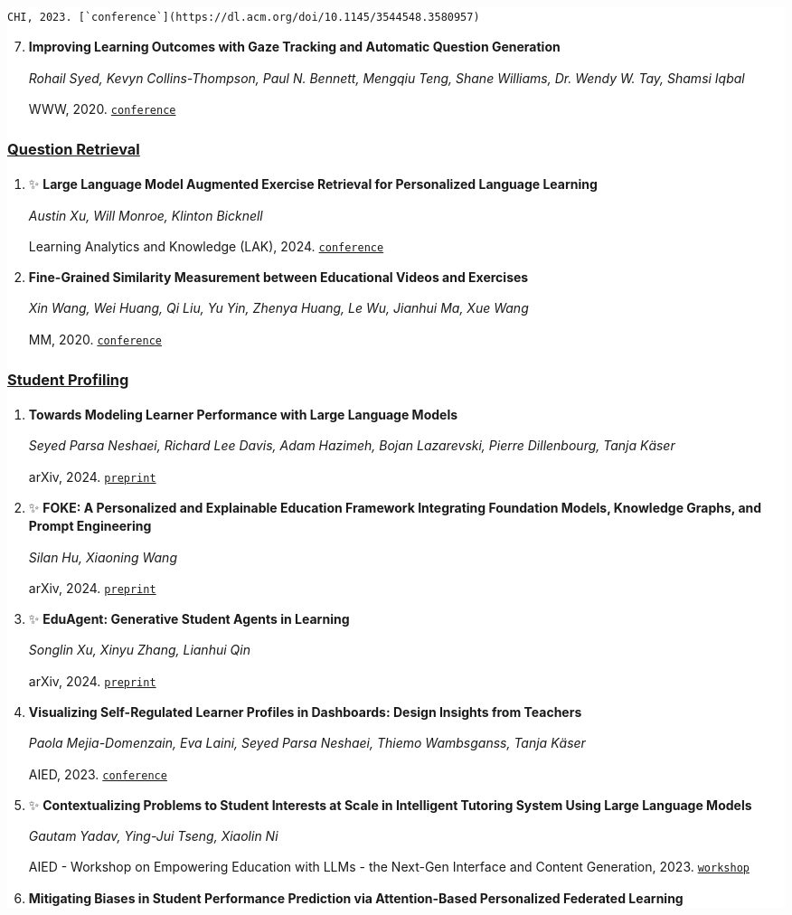     CHI, 2023. [`conference`](https://dl.acm.org/doi/10.1145/3544548.3580957)

7. **Improving Learning Outcomes with Gaze Tracking and Automatic Question Generation**

    *Rohail Syed, Kevyn Collins-Thompson, Paul N. Bennett, Mengqiu Teng, Shane Williams, Dr. Wendy W. Tay, Shamsi Iqbal*

    WWW, 2020. [`conference`](https://dl.acm.org/doi/10.1145/3366423.3380240)

### [Question Retrieval](#content)

1. :sparkles: **Large Language Model Augmented Exercise Retrieval for Personalized Language Learning**

    *Austin Xu, Will Monroe, Klinton Bicknell*

    Learning Analytics and Knowledge (LAK), 2024. [`conference`](https://arxiv.org/abs/2402.16877)

2. **Fine-Grained Similarity Measurement between Educational Videos and Exercises**

    *Xin Wang, Wei Huang, Qi Liu, Yu Yin, Zhenya Huang, Le Wu, Jianhui Ma, Xue Wang*

    MM, 2020. [`conference`](https://dl.acm.org/doi/10.1145/3394171.3413783)

### [Student Profiling](#content)

1. **Towards Modeling Learner Performance with Large Language Models**

    *Seyed Parsa Neshaei, Richard Lee Davis, Adam Hazimeh, Bojan Lazarevski, Pierre Dillenbourg, Tanja Käser*

    arXiv, 2024. [`preprint`](https://arxiv.org/abs/2403.14661)

2. :sparkles: **FOKE: A Personalized and Explainable Education Framework Integrating Foundation Models, Knowledge Graphs, and Prompt Engineering**

    *Silan Hu, Xiaoning Wang*

    arXiv, 2024. [`preprint`](https://arxiv.org/abs/2405.03734)

3. :sparkles: **EduAgent: Generative Student Agents in Learning**

    *Songlin Xu, Xinyu Zhang, Lianhui Qin*

    arXiv, 2024. [`preprint`](https://arxiv.org/abs/2404.07963)

4. **Visualizing Self-Regulated Learner Profiles in Dashboards: Design Insights from Teachers**

    *Paola Mejia-Domenzain, Eva Laini, Seyed Parsa Neshaei, Thiemo Wambsganss, Tanja Käser*

    AIED, 2023. [`conference`](https://arxiv.org/abs/2305.16851)

5. :sparkles: **Contextualizing Problems to Student Interests at Scale in Intelligent Tutoring System Using Large Language Models**

    *Gautam Yadav, Ying-Jui Tseng, Xiaolin Ni*

    AIED - Workshop on Empowering Education with LLMs - the Next-Gen Interface and Content Generation, 2023. [`workshop`](https://arxiv.org/abs/2306.00190)

6. **Mitigating Biases in Student Performance Prediction via Attention-Based Personalized Federated Learning**
